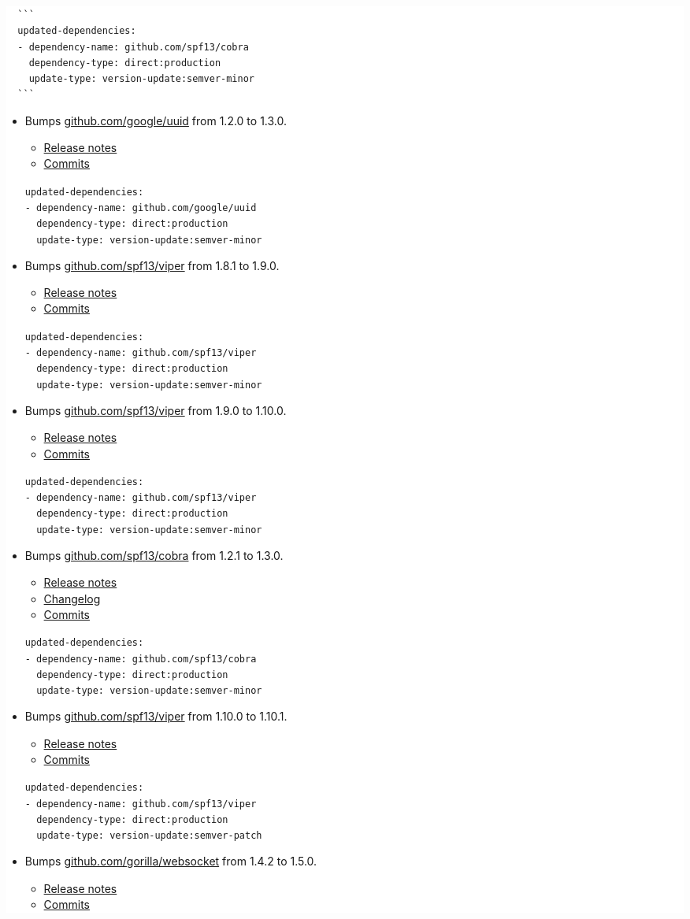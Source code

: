       ```
      updated-dependencies:
      - dependency-name: github.com/spf13/cobra
        dependency-type: direct:production
        update-type: version-update:semver-minor
      ```
  * Bumps [github.com/google/uuid](https://github.com/google/uuid) from 1.2.0 to 1.3.0.
      - [Release notes](https://github.com/google/uuid/releases)
      - [Commits](https://github.com/google/uuid/compare/v1.2.0...v1.3.0)

      ```
      updated-dependencies:
      - dependency-name: github.com/google/uuid
        dependency-type: direct:production
        update-type: version-update:semver-minor
      ```
  * Bumps [github.com/spf13/viper](https://github.com/spf13/viper) from 1.8.1 to 1.9.0.
      - [Release notes](https://github.com/spf13/viper/releases)
      - [Commits](https://github.com/spf13/viper/compare/v1.8.1...v1.9.0)

      ```
      updated-dependencies:
      - dependency-name: github.com/spf13/viper
        dependency-type: direct:production
        update-type: version-update:semver-minor
      ```
  * Bumps [github.com/spf13/viper](https://github.com/spf13/viper) from 1.9.0 to 1.10.0.
      - [Release notes](https://github.com/spf13/viper/releases)
      - [Commits](https://github.com/spf13/viper/compare/v1.9.0...v1.10.0)

      ```
      updated-dependencies:
      - dependency-name: github.com/spf13/viper
        dependency-type: direct:production
        update-type: version-update:semver-minor
      ```
  * Bumps [github.com/spf13/cobra](https://github.com/spf13/cobra) from 1.2.1 to 1.3.0.
      - [Release notes](https://github.com/spf13/cobra/releases)
      - [Changelog](https://github.com/spf13/cobra/blob/master/CHANGELOG.md)
      - [Commits](https://github.com/spf13/cobra/compare/v1.2.1...v1.3.0)

      ```
      updated-dependencies:
      - dependency-name: github.com/spf13/cobra
        dependency-type: direct:production
        update-type: version-update:semver-minor
      ```
  * Bumps [github.com/spf13/viper](https://github.com/spf13/viper) from 1.10.0 to 1.10.1.
      - [Release notes](https://github.com/spf13/viper/releases)
      - [Commits](https://github.com/spf13/viper/compare/v1.10.0...v1.10.1)

      ```
      updated-dependencies:
      - dependency-name: github.com/spf13/viper
        dependency-type: direct:production
        update-type: version-update:semver-patch
      ```
  * Bumps [github.com/gorilla/websocket](https://github.com/gorilla/websocket) from 1.4.2 to 1.5.0.
      - [Release notes](https://github.com/gorilla/websocket/releases)
      - [Commits](https://github.com/gorilla/websocket/compare/v1.4.2...v1.5.0)
